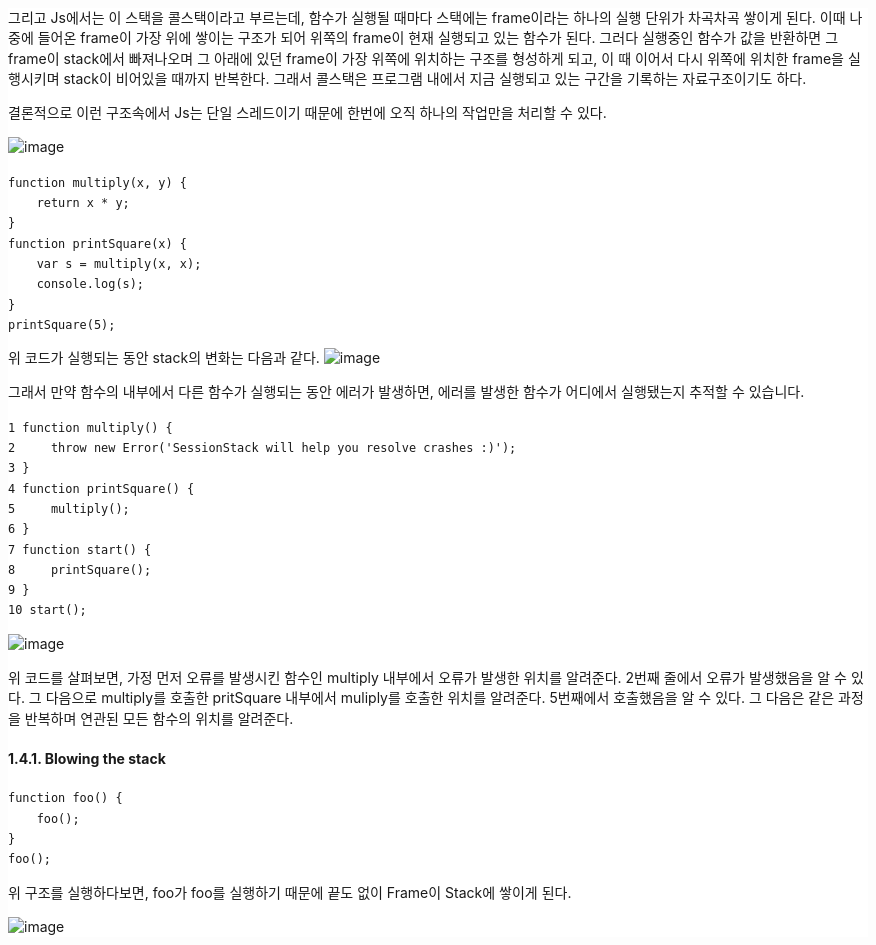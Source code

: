 그리고 Js에서는 이 스택을 콜스택이라고 부르는데, 함수가 실행될 때마다 스택에는 frame이라는 하나의 실행 단위가 차곡차곡 쌓이게 된다. 
이때 나중에 들어온 frame이 가장 위에 쌓이는 구조가 되어 위쪽의 frame이 현재 실행되고 있는 함수가 된다. 
그러다 실행중인 함수가 값을 반환하면 그 frame이 stack에서 빠져나오며 그 아래에 있던 frame이 가장 위쪽에 위치하는 구조를 형성하게 되고,
이 때 이어서 다시 위쪽에 위치한 frame을 실행시키며 stack이 비어있을 때까지 반복한다.
그래서 콜스택은 프로그램 내에서 지금 실행되고 있는 구간을 기록하는 자료구조이기도 하다. 

결론적으로 이런 구조속에서 Js는 단일 스레드이기 때문에 한번에 오직 하나의 작업만을 처리할 수 있다.

![image](https://user-images.githubusercontent.com/39623897/107874379-a42a9480-6efc-11eb-8a90-5963cdb44e53.png)


```
function multiply(x, y) {
    return x * y;
}
function printSquare(x) {
    var s = multiply(x, x);
    console.log(s);
}
printSquare(5);
```

위 코드가 실행되는 동안 stack의 변화는 다음과 같다.
![image](https://user-images.githubusercontent.com/39623897/107873132-65441100-6ef3-11eb-9a13-cfa732719c2d.png)

그래서 만약 함수의 내부에서 다른 함수가 실행되는 동안 에러가 발생하면, 에러를 발생한 함수가 어디에서 실행됐는지 추적할 수 있습니다.
```
1 function multiply() {
2     throw new Error('SessionStack will help you resolve crashes :)');
3 }
4 function printSquare() {
5     multiply();
6 }
7 function start() {
8     printSquare();
9 }
10 start();
```
![image](https://user-images.githubusercontent.com/39623897/107873201-1f3b7d00-6ef4-11eb-80ff-b9926ed9e162.png)

위 코드를 살펴보면, 가정 먼저 오류를 발생시킨 함수인 multiply 내부에서 오류가 발생한 위치를 알려준다. 2번째 줄에서 오류가 발생했음을 알 수 있다. 
그 다음으로 multiply를 호출한 pritSquare 내부에서 muliply를 호출한 위치를 알려준다. 5번째에서 호출했음을 알 수 있다. 그 다음은 같은 과정을 반복하며
연관된 모든 함수의 위치를 알려준다.

#### 1.4.1. Blowing the stack
```
function foo() {
    foo();
}
foo();
```
위 구조를 실행하다보면, foo가 foo를 실행하기 때문에 끝도 없이 Frame이 Stack에 쌓이게 된다.

![image](https://user-images.githubusercontent.com/39623897/107873297-ea7bf580-6ef4-11eb-96dd-c7f640f934fe.png)
